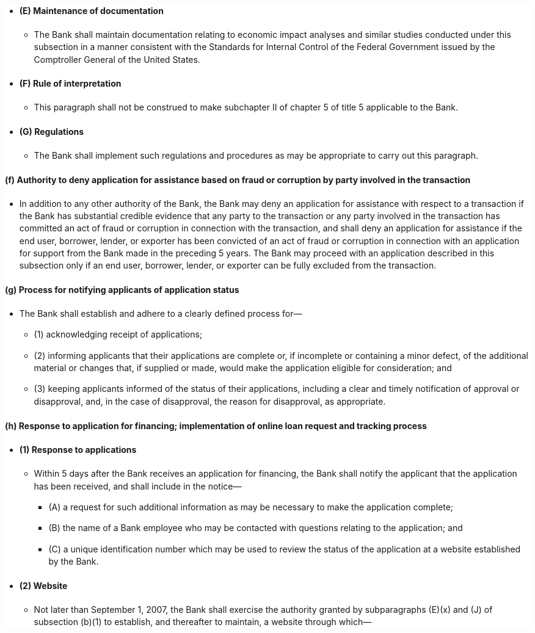   * #### (E) Maintenance of documentation
    * The Bank shall maintain documentation relating to economic impact analyses and similar studies conducted under this subsection in a manner consistent with the Standards for Internal Control of the Federal Government issued by the Comptroller General of the United States.

  * #### (F) Rule of interpretation
    * This paragraph shall not be construed to make subchapter II of chapter 5 of title 5 applicable to the Bank.

  * #### (G) Regulations
    * The Bank shall implement such regulations and procedures as may be appropriate to carry out this paragraph.

#### (f) Authority to deny application for assistance based on fraud or corruption by party involved in the transaction
* In addition to any other authority of the Bank, the Bank may deny an application for assistance with respect to a transaction if the Bank has substantial credible evidence that any party to the transaction or any party involved in the transaction has committed an act of fraud or corruption in connection with the transaction, and shall deny an application for assistance if the end user, borrower, lender, or exporter has been convicted of an act of fraud or corruption in connection with an application for support from the Bank made in the preceding 5 years. The Bank may proceed with an application described in this subsection only if an end user, borrower, lender, or exporter can be fully excluded from the transaction.

#### (g) Process for notifying applicants of application status
* The Bank shall establish and adhere to a clearly defined process for—

  * (1) acknowledging receipt of applications;

  * (2) informing applicants that their applications are complete or, if incomplete or containing a minor defect, of the additional material or changes that, if supplied or made, would make the application eligible for consideration; and

  * (3) keeping applicants informed of the status of their applications, including a clear and timely notification of approval or disapproval, and, in the case of disapproval, the reason for disapproval, as appropriate.

#### (h) Response to application for financing; implementation of online loan request and tracking process
* #### (1) Response to applications
  * Within 5 days after the Bank receives an application for financing, the Bank shall notify the applicant that the application has been received, and shall include in the notice—

    * (A) a request for such additional information as may be necessary to make the application complete;

    * (B) the name of a Bank employee who may be contacted with questions relating to the application; and

    * (C) a unique identification number which may be used to review the status of the application at a website established by the Bank.

* #### (2) Website
  * Not later than September 1, 2007, the Bank shall exercise the authority granted by subparagraphs (E)(x) and (J) of subsection (b)(1) to establish, and thereafter to maintain, a website through which—
